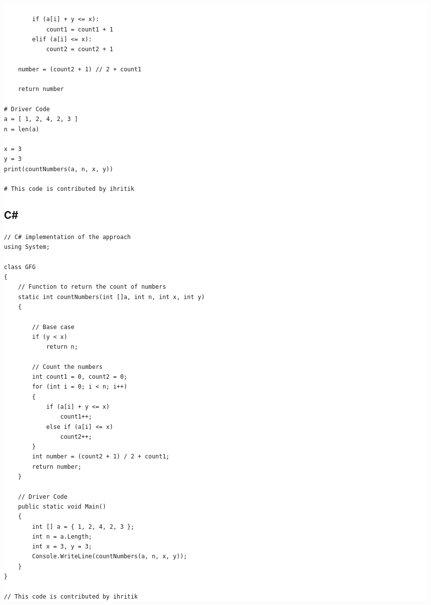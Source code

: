 ```

        if (a[i] + y <= x):
            count1 = count1 + 1
        elif (a[i] <= x):
            count2 = count2 + 1

    number = (count2 + 1) // 2 + count1

    return number

# Driver Code
a = [ 1, 2, 4, 2, 3 ]
n = len(a)

x = 3
y = 3
print(countNumbers(a, n, x, y))

# This code is contributed by ihritik
```

## C#

```
// C# implementation of the approach
using System;

class GFG
{
    // Function to return the count of numbers
    static int countNumbers(int []a, int n, int x, int y)
    {

        // Base case
        if (y < x)
            return n;

        // Count the numbers
        int count1 = 0, count2 = 0;
        for (int i = 0; i < n; i++)
        {
            if (a[i] + y <= x)
                count1++;
            else if (a[i] <= x)
                count2++;
        }
        int number = (count2 + 1) / 2 + count1;
        return number;
    }

    // Driver Code
    public static void Main()
    {
        int [] a = { 1, 2, 4, 2, 3 };
        int n = a.Length;
        int x = 3, y = 3;
        Console.WriteLine(countNumbers(a, n, x, y));
    }
}

// This code is contributed by ihritik
```
